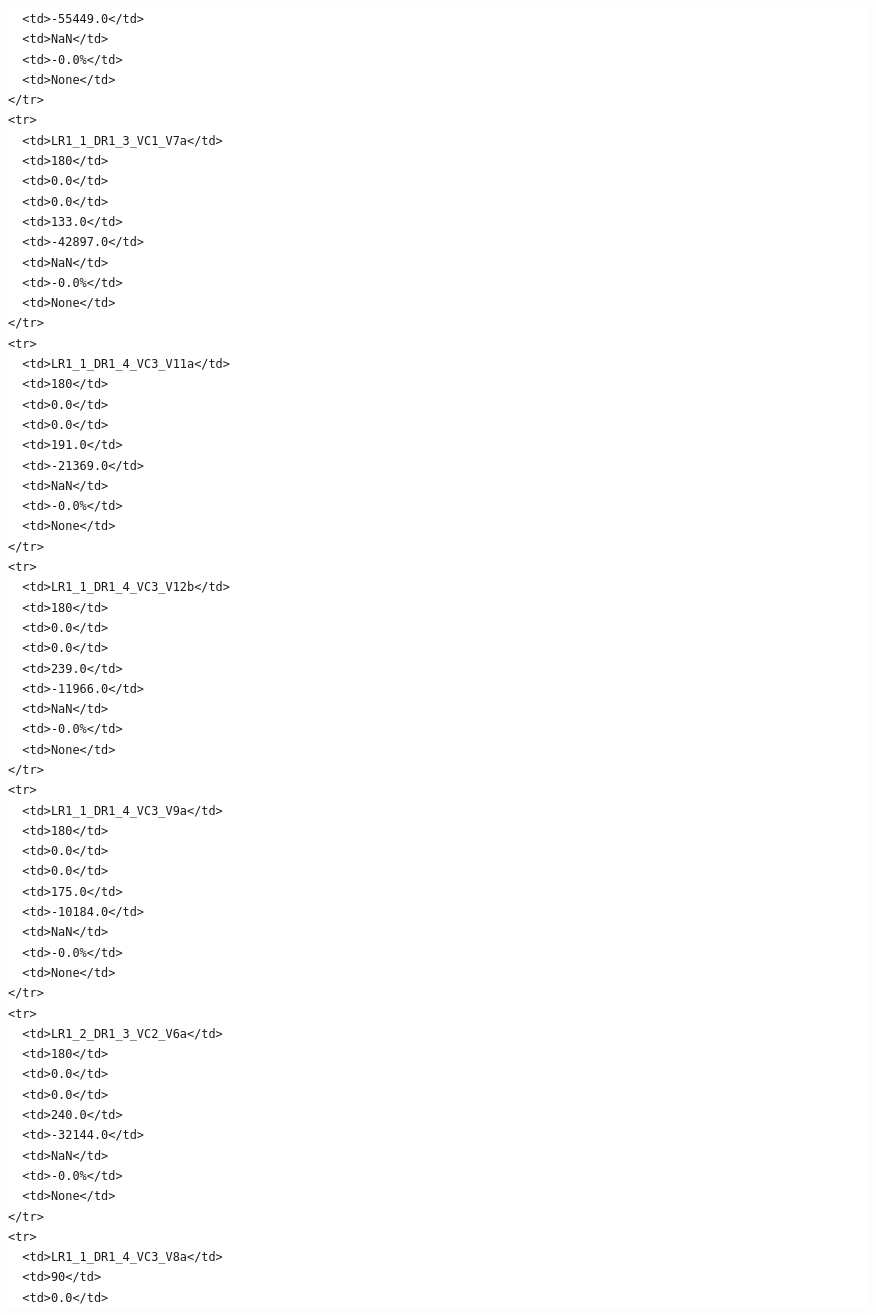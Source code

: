       <td>-55449.0</td>
      <td>NaN</td>
      <td>-0.0%</td>
      <td>None</td>
    </tr>
    <tr>
      <td>LR1_1_DR1_3_VC1_V7a</td>
      <td>180</td>
      <td>0.0</td>
      <td>0.0</td>
      <td>133.0</td>
      <td>-42897.0</td>
      <td>NaN</td>
      <td>-0.0%</td>
      <td>None</td>
    </tr>
    <tr>
      <td>LR1_1_DR1_4_VC3_V11a</td>
      <td>180</td>
      <td>0.0</td>
      <td>0.0</td>
      <td>191.0</td>
      <td>-21369.0</td>
      <td>NaN</td>
      <td>-0.0%</td>
      <td>None</td>
    </tr>
    <tr>
      <td>LR1_1_DR1_4_VC3_V12b</td>
      <td>180</td>
      <td>0.0</td>
      <td>0.0</td>
      <td>239.0</td>
      <td>-11966.0</td>
      <td>NaN</td>
      <td>-0.0%</td>
      <td>None</td>
    </tr>
    <tr>
      <td>LR1_1_DR1_4_VC3_V9a</td>
      <td>180</td>
      <td>0.0</td>
      <td>0.0</td>
      <td>175.0</td>
      <td>-10184.0</td>
      <td>NaN</td>
      <td>-0.0%</td>
      <td>None</td>
    </tr>
    <tr>
      <td>LR1_2_DR1_3_VC2_V6a</td>
      <td>180</td>
      <td>0.0</td>
      <td>0.0</td>
      <td>240.0</td>
      <td>-32144.0</td>
      <td>NaN</td>
      <td>-0.0%</td>
      <td>None</td>
    </tr>
    <tr>
      <td>LR1_1_DR1_4_VC3_V8a</td>
      <td>90</td>
      <td>0.0</td>